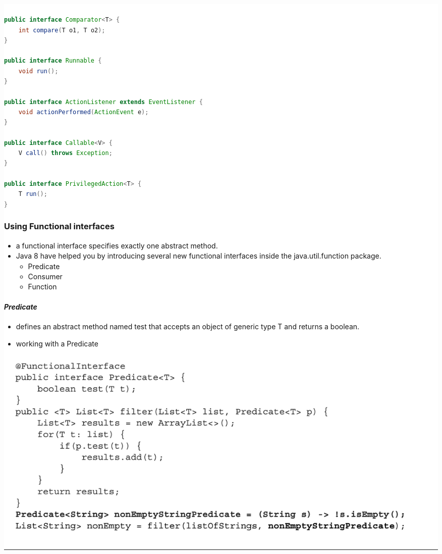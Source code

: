 ```java

public interface Comparator<T> {
    int compare(T o1, T o2);
}

public interface Runnable {
    void run();
}

public interface ActionListener extends EventListener {
    void actionPerformed(ActionEvent e);
}

public interface Callable<V> {
    V call() throws Exception;
}

public interface PrivilegedAction<T> {
    T run();
}

```

### **Using Functional interfaces**

- a functional interface specifies exactly one abstract method.
- Java 8 have helped you by introducing several new functional interfaces inside the java.util.function package.
  - Predicate
  - Consumer
  - Function

#### **_Predicate_**

- defines an abstract method named test that accepts an object of generic type T and returns a boolean.

- working with a Predicate

![](chapter-03/predicate.png)

---